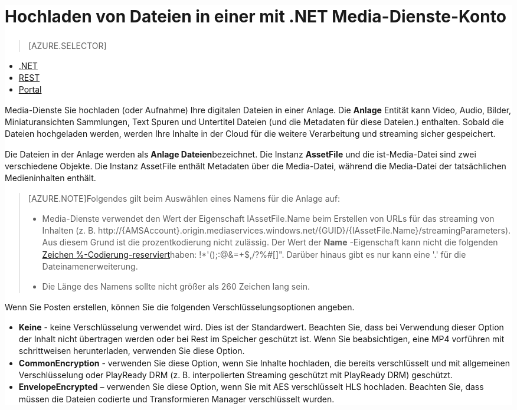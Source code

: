 <properties 
    pageTitle="Hochladen von Dateien in ein Media-Dienste-Konto mithilfe von .NET | Microsoft Azure" 
    description="Informationen Sie zum Media-Dienste Medieninhalten verschaffen, indem Sie erstellen und Anlagen hochladen." 
    services="media-services" 
    documentationCenter="" 
    authors="juliako" 
    manager="erikre" 
    editor=""/>

<tags 
    ms.service="media-services" 
    ms.workload="media" 
    ms.tgt_pltfrm="na" 
    ms.devlang="na" 
    ms.topic="article" 
    ms.date="09/19/2016" 
    ms.author="juliako"/>



# <a name="upload-files-into-a-media-services-account-using-net"></a>Hochladen von Dateien in einer mit .NET Media-Dienste-Konto

 > [AZURE.SELECTOR]
 - [.NET](media-services-dotnet-upload-files.md)
 - [REST](media-services-rest-upload-files.md)
 - [Portal](media-services-portal-upload-files.md)

Media-Dienste Sie hochladen (oder Aufnahme) Ihre digitalen Dateien in einer Anlage. Die **Anlage** Entität kann Video, Audio, Bilder, Miniaturansichten Sammlungen, Text Spuren und Untertitel Dateien (und die Metadaten für diese Dateien.) enthalten.  Sobald die Dateien hochgeladen werden, werden Ihre Inhalte in der Cloud für die weitere Verarbeitung und streaming sicher gespeichert.

Die Dateien in der Anlage werden als **Anlage Dateien**bezeichnet. Die Instanz **AssetFile** und die ist-Media-Datei sind zwei verschiedene Objekte. Die Instanz AssetFile enthält Metadaten über die Media-Datei, während die Media-Datei der tatsächlichen Medieninhalten enthält.

>[AZURE.NOTE]Folgendes gilt beim Auswählen eines Namens für die Anlage auf:
>
>- Media-Dienste verwendet den Wert der Eigenschaft IAssetFile.Name beim Erstellen von URLs für das streaming von Inhalten (z. B. http://{AMSAccount}.origin.mediaservices.windows.net/{GUID}/{IAssetFile.Name}/streamingParameters). Aus diesem Grund ist die prozentkodierung nicht zulässig. Der Wert der **Name** -Eigenschaft kann nicht die folgenden [Zeichen %-Codierung-reserviert](http://en.wikipedia.org/wiki/Percent-encoding#Percent-encoding_reserved_characters)haben: !*'();:@&=+$,/?%#[]". Darüber hinaus gibt es nur kann eine '.' für die Dateinamenerweiterung.
>
>- Die Länge des Namens sollte nicht größer als 260 Zeichen lang sein.

Wenn Sie Posten erstellen, können Sie die folgenden Verschlüsselungsoptionen angeben. 

- **Keine** - keine Verschlüsselung verwendet wird. Dies ist der Standardwert. Beachten Sie, dass bei Verwendung dieser Option der Inhalt nicht übertragen werden oder bei Rest im Speicher geschützt ist.
Wenn Sie beabsichtigen, eine MP4 vorführen mit schrittweisen herunterladen, verwenden Sie diese Option. 
- **CommonEncryption** - verwenden Sie diese Option, wenn Sie Inhalte hochladen, die bereits verschlüsselt und mit allgemeinen Verschlüsselung oder PlayReady DRM (z. B. interpolierten Streaming geschützt mit PlayReady DRM) geschützt.
- **EnvelopeEncrypted** – verwenden Sie diese Option, wenn Sie mit AES verschlüsselt HLS hochladen. Beachten Sie, dass müssen die Dateien codierte und Transformieren Manager verschlüsselt wurden.

[So erhalten Sie einen Media-Prozessor]: media-services-get-media-processor.md